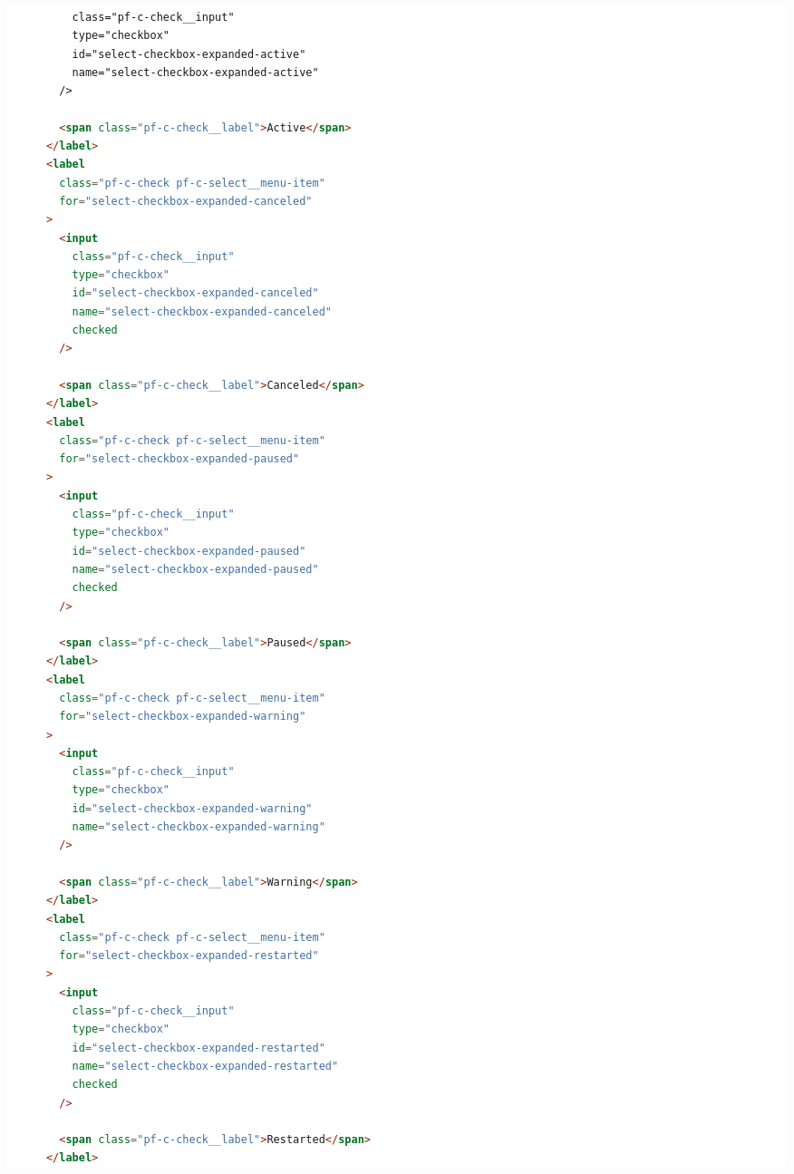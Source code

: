 ```html
          class="pf-c-check__input"
          type="checkbox"
          id="select-checkbox-expanded-active"
          name="select-checkbox-expanded-active"
        />

        <span class="pf-c-check__label">Active</span>
      </label>
      <label
        class="pf-c-check pf-c-select__menu-item"
        for="select-checkbox-expanded-canceled"
      >
        <input
          class="pf-c-check__input"
          type="checkbox"
          id="select-checkbox-expanded-canceled"
          name="select-checkbox-expanded-canceled"
          checked
        />

        <span class="pf-c-check__label">Canceled</span>
      </label>
      <label
        class="pf-c-check pf-c-select__menu-item"
        for="select-checkbox-expanded-paused"
      >
        <input
          class="pf-c-check__input"
          type="checkbox"
          id="select-checkbox-expanded-paused"
          name="select-checkbox-expanded-paused"
          checked
        />

        <span class="pf-c-check__label">Paused</span>
      </label>
      <label
        class="pf-c-check pf-c-select__menu-item"
        for="select-checkbox-expanded-warning"
      >
        <input
          class="pf-c-check__input"
          type="checkbox"
          id="select-checkbox-expanded-warning"
          name="select-checkbox-expanded-warning"
        />

        <span class="pf-c-check__label">Warning</span>
      </label>
      <label
        class="pf-c-check pf-c-select__menu-item"
        for="select-checkbox-expanded-restarted"
      >
        <input
          class="pf-c-check__input"
          type="checkbox"
          id="select-checkbox-expanded-restarted"
          name="select-checkbox-expanded-restarted"
          checked
        />

        <span class="pf-c-check__label">Restarted</span>
      </label>
```